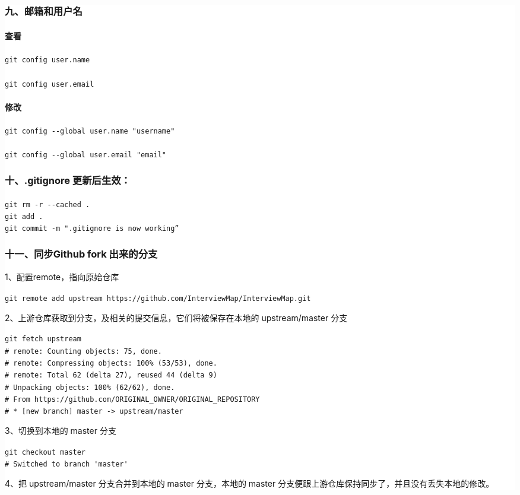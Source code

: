 

### 九、邮箱和用户名

#### 查看

```
git config user.name

git config user.email
```

#### 修改

```
git config --global user.name "username"

git config --global user.email "email"
```

 

### 十、.gitignore 更新后生效：

```
git rm -r --cached .
git add .
git commit -m ".gitignore is now working”
```

 

### 十一、同步Github fork 出来的分支

1、配置remote，指向原始仓库

```
git remote add upstream https://github.com/InterviewMap/InterviewMap.git
```

2、上游仓库获取到分支，及相关的提交信息，它们将被保存在本地的 upstream/master 分支

```
git fetch upstream
# remote: Counting objects: 75, done.
# remote: Compressing objects: 100% (53/53), done.
# remote: Total 62 (delta 27), reused 44 (delta 9)
# Unpacking objects: 100% (62/62), done.
# From https://github.com/ORIGINAL_OWNER/ORIGINAL_REPOSITORY
# * [new branch] master -> upstream/master
```

3、切换到本地的 master 分支

```
git checkout master
# Switched to branch 'master'
```

4、把 upstream/master 分支合并到本地的 master 分支，本地的 master 分支便跟上游仓库保持同步了，并且没有丢失本地的修改。
